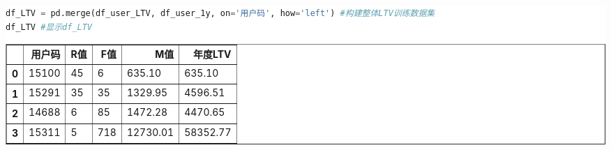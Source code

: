 


```python
df_LTV = pd.merge(df_user_LTV, df_user_1y, on='用户码', how='left') #构建整体LTV训练数据集
df_LTV #显示df_LTV
```




<div>
<style scoped>
    .dataframe tbody tr th:only-of-type {
        vertical-align: middle;
    }

    .dataframe tbody tr th {
        vertical-align: top;
    }

    .dataframe thead th {
        text-align: right;
    }
</style>
<table border="1" class="dataframe">
  <thead>
    <tr style="text-align: right;">
      <th></th>
      <th>用户码</th>
      <th>R值</th>
      <th>F值</th>
      <th>M值</th>
      <th>年度LTV</th>
    </tr>
  </thead>
  <tbody>
    <tr>
      <th>0</th>
      <td>15100</td>
      <td>45</td>
      <td>6</td>
      <td>635.10</td>
      <td>635.10</td>
    </tr>
    <tr>
      <th>1</th>
      <td>15291</td>
      <td>35</td>
      <td>35</td>
      <td>1329.95</td>
      <td>4596.51</td>
    </tr>
    <tr>
      <th>2</th>
      <td>14688</td>
      <td>6</td>
      <td>85</td>
      <td>1472.28</td>
      <td>4470.65</td>
    </tr>
    <tr>
      <th>3</th>
      <td>15311</td>
      <td>5</td>
      <td>718</td>
      <td>12730.01</td>
      <td>58352.77</td>